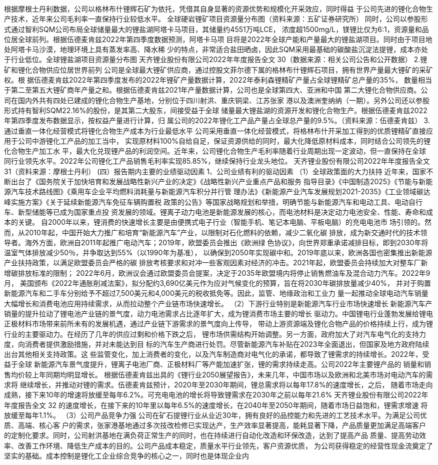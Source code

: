 根据摩根士丹利数据，公司以格林布什锂辉石矿为依托，凭借其自身显著的资源优势和规模化开采效应，同时得益
于公司先进的锂化合物生产技术，近年来公司毛利率一直保持行业较低水平。
全球硬岩锂矿项目资源量分布图（资料来源：五矿证券研究所）
同时，公司以参股形式通过智利SQM公司布局全球储量最大的锂盐湖阿塔卡马项目，其储量约4551万吨LCE，
浓度超1500mg/L，镁锂比仅为6:1，资源量和品位居全球前列。根据伍德麦肯兹2022年第四季度数据预测，阿塔卡马项
目将是2022年全球产能和产量最大的锂盐湖项目。同时由于项目地处阿塔卡马沙漠，地理环境上具有蒸发率高、降水稀
少的特点，非常适合盐田晒卤，因此SQM采用最基础的碳酸盐沉淀法提锂，成本亦处于行业低位。全球锂盐湖项目资源量分布图
天齐锂业股份有限公司2022年年度报告全文
30（数据来源：相关公司公告和公开数据）
2.锂矿和锂化合物供应位居世界前列
公司是全球最大锂矿供应商，通过控股文菲尔德下属的格林布什锂辉石项目，拥有世界产量最大锂矿的采矿权。根
据伍德麦肯兹2022年第四季度发布的2022年锂矿产量数据计算，2022年泰利森锂精矿产量占全球锂精矿总产量的35%，
数量相当于第二至第五大锂矿商年产量之和。根据伍德麦肯兹2021年产量数据计算，公司也是全球第四大、亚洲和中国
第二大锂化合物供应商。公司在国内外共有四处已建成的锂化合物生产基地，分别位于四川射洪、重庆铜梁、江苏张家
港以及澳洲奎纳纳（一期）。另外公司还以参股形式持有智利SQM22.16%的股份，是其第二大股东，间接受益于全球
储量最大锂盐湖的资源开发和锂化合物生产。根据伍德麦肯兹2022年第四季度发布数据显示，按权益产量进行计算，归
属公司的2022年锂化工产品产量占全球总产量的9.5%。（资料来源：伍德麦肯兹）
3.通过垂直一体化经营模式将锂化合物生产成本为行业最低水平
公司采用垂直一体化经营模式，将格林布什开采加工得到的优质锂精矿直接应用于公司中游锂化工产品的加工当中，
实现原材料100%自给自足，保证资源供给的同时，最大化降低原材料成本，同时结合公司领先的锂化合物生产加工水
平，最大化兑现锂产品的利润空间。近年来，公司锂化合物生产毛利率随着行业周期出现一定波动，但一直保持在全球
同行业领先水平。2022年公司锂化工产品销售毛利率实现85.85%，继续保持行业龙头地位。
天齐锂业股份有限公司2022年年度报告全文
31（资料来源：摩根士丹利）
(四）报告期内主要的业绩驱动因素
1、公司业绩有利的驱动因素
（1）全球政策面的大力扶持
近年来，国家不断出台了《国务院关于加快培育和发展战略性新兴产业的决定》《战略性新兴产业重点产品和服务
指导目录》《中国制造2025》《节能与新能源汽车技术路线图》《乘用车企业平均燃料消耗量与新能源汽车积分并行管
理办法》《新能源产业汽车发展规划2021-2035》《工业领域碳达峰实施方案》《关于延续新能源汽车免征车辆购置税
政策的公告》等国家战略规划和举措，明确节能与新能源汽车和电动工具、电动自行车、新型储能等已成为国家重点投
资发展的领域。锂离子动力电池是新能源发展的核心，而电池材料是决定动力电池安全、性能、寿命和成本的关键。
自2000年以来，锂消费的快速增长主要是由便携式电子行业（智能手机、笔记本电脑、平板电脑）的充电电池市
场引领的。然而，从2010年起，中国开始大力推广和培育“新能源汽车”产业，以限制对石化燃料的依赖，减少二氧化碳
排放，成为新交通时代的技术领导者。海外方面，欧洲自2011年起推广电动汽车；2019年，欧盟委员会推出《欧洲绿
色协议》，向世界郑重承诺减排目标，即到2030年将温室气体排放减少50％，并争取达到55%（以1990年为基准），
以确保到2050年实现碳中和。2019年底以来，欧洲各国也密集推出新能源产业扶持政策，以满足欧盟委员会严格的碳
排放考核要求和对冲一些客观因素对经济的冲击。2021年起，欧盟委员会持续加大对整车厂新增碳排放标准的限制；
2022年6月，欧洲议会通过欧盟委员会提案，决定于2035年欧盟境内将停止销售燃油车及混合动力汽车。2022年9月，
美国颁布《2022年通胀削减法案》，拟分配约3,690亿美元作为应对气候变化的预算，旨在将2030年碳排放量减少40%，
并对于购置新能源汽车和二手车分别给予不超过7,500美元和4,000美元的税收抵免等。因此，监管、地缘政治和工业力
量一起推动全球电动汽车销量大幅增长和消费电池应用持续需求，从而拉动整个产业链市场快速增长。
（2）下游行业特别是新能源汽车行业市场快速增长
新能源汽车产销量的提升拉动了锂电池产业链的景气度，动力电池需求占比逐年扩大，成为锂消费市场主要的增长
驱动力。中国锂电行业蓬勃发展给锂电正极材料市场带来前所未有的发展机遇，通过产业链下游需求的景气度向上传导，
带动上游资源端及锂化合物产品的价格持续上行，成为锂行业的主要驱动力。在经历了几年的供应过剩和价格下跌之后，
锂市场供需结构开始调整。另一方面，政府加大了对汽车电气化的支持力度，向消费者提供激励措施，并对未能达到目
标的汽车生产商进行处罚。尽管新能源汽车补贴在2023年全面退出，但国家及地方政府陆续出台其他相关支持政策。这
些监管变化，加上消费者的变化，以及汽车制造商对电气化的承诺，都导致了锂需求的持续增长。2022年，受益于全球
新能源汽车景气度提升，锂离子电池厂商、正极材料厂等产能加速扩张，锂的需求持续走高。公司2022年主要锂产品的
销量和销售均价较上年同期均明显增长。
根据伍德麦肯兹出具的《锂行业2050展望报告》，未来几年，中国市场以及欧洲和北美市场对电动汽车的需求将
继续增长，并推动对锂的需求。伍德麦肯兹预计，2020年至2030年期间，锂总需求将以每年17.8%的速度增长，之后，
随着市场走向成熟，接下来10年的增速将放缓至每年6.2%。可充电电池的增长将导致锂需求在2030年之前以每年21.6%
天齐锂业股份有限公司2022年年度报告全文
32
的速度增长，在接下来的10年里以每年6.5%的速度增长，在2040年至2050年期间，随着市场日益饱和，锂需求增速
将放缓至每年1.1%。
（3）公司产品竞争力强
公司在矿石提锂行业从业近30年，拥有良好的品控能力和先进的工艺技术水平。为满足公司优质、高端、核心客
户的需求，张家港基地通过多次技改检修已实现达产，生产效率显著提高，能耗显著下降，产品质量更加满足高端客户
的定制化要求。同时，公司射洪基地在满负荷正常生产的同时，也在持续进行自动化改造和环保改造，达到了提高产品
质量、提高劳动效率、改善工作环境、降低生产成本的目的。公司产品成本稳定，质量水平行业领先，客户资源优质，
为公司获得稳定的经营性现金流奠定了坚实的基础。成本控制是锂化工企业综合竞争的核心之一，同时也是体现企业内